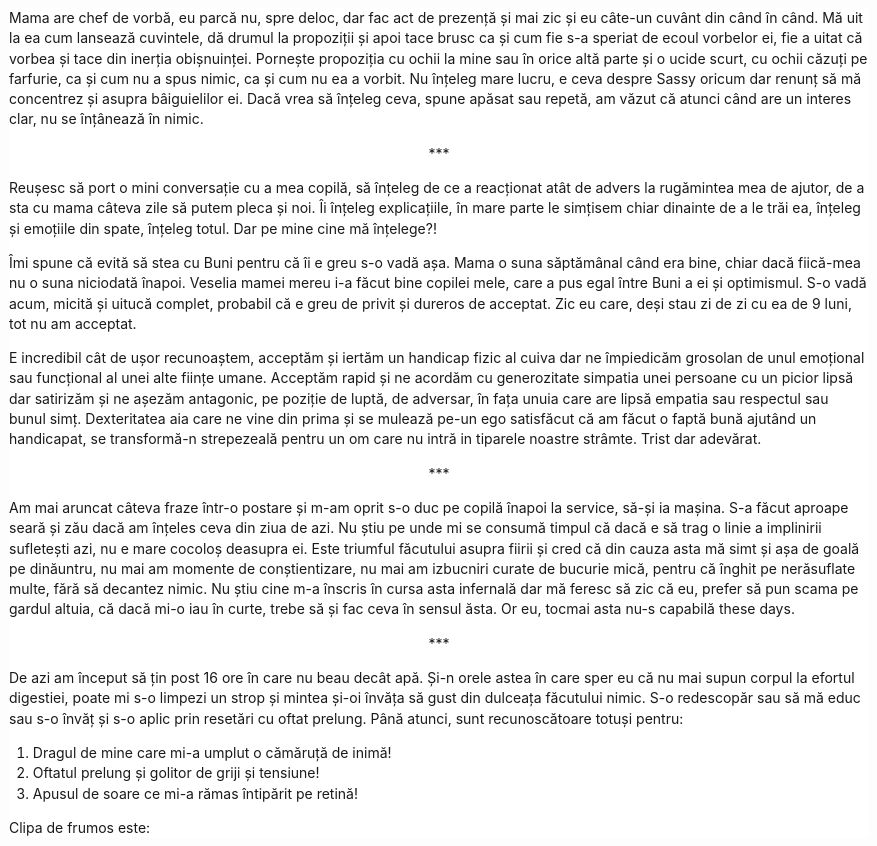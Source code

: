 Mama are chef de vorbă, eu parcă nu, spre deloc, dar fac act de prezență și mai zic și eu câte-un cuvânt din când în când. Mă uit la ea cum lansează cuvintele, dă drumul la propoziții și apoi tace brusc ca și cum fie s-a speriat de ecoul vorbelor ei, fie a uitat că vorbea și tace din inerția obișnuinței. Pornește propoziția cu ochii la mine sau în orice altă parte și o ucide scurt, cu ochii căzuți pe farfurie, ca și cum nu a spus nimic, ca și cum nu ea a vorbit. Nu înțeleg mare lucru, e ceva despre Sassy oricum dar renunț să mă concentrez și asupra bâiguielilor ei. Dacă vrea să înțeleg ceva, spune apăsat sau repetă, am văzut că atunci când are un interes clar, nu se înțânează în nimic.

<p style="text-align: center;">***</p>

Reușesc să port o mini conversație cu a mea copilă, să înțeleg de ce a reacționat atât de advers la rugămintea mea de ajutor, de a sta cu mama câteva zile să putem pleca și noi. Îi înțeleg explicațiile, în mare parte le simțisem chiar dinainte de a le trăi ea, înțeleg și emoțiile din spate, înțeleg totul. Dar pe mine cine mă înțelege?!

Îmi spune că evită să stea cu Buni pentru că îi e greu s-o vadă așa. Mama o suna săptămânal când era bine, chiar dacă fiică-mea nu o suna niciodată înapoi. Veselia mamei mereu i-a făcut bine copilei mele, care a pus egal între Buni a ei și optimismul. S-o vadă acum, micită și uitucă complet, probabil că e greu de privit și dureros de acceptat. Zic eu care, deși stau zi de zi cu ea de 9 luni, tot nu am acceptat.

E incredibil cât de ușor recunoaștem, acceptăm și iertăm un handicap fizic al cuiva dar ne împiedicăm grosolan de unul emoțional sau funcțional al unei alte ființe umane. Acceptăm rapid și ne acordăm cu generozitate simpatia unei persoane cu un picior lipsă dar satirizăm și ne așezăm antagonic, pe poziție de luptă, de adversar, în fața unuia care are lipsă empatia sau respectul sau bunul simț. Dexteritatea aia care ne vine din prima și se mulează pe-un ego satisfăcut că am făcut o faptă bună ajutând un handicapat, se transformă-n strepezeală pentru un om care nu intră in tiparele noastre strâmte. Trist dar adevărat.

<p style="text-align: center;">***</p>

Am mai aruncat câteva fraze într-o postare și m-am oprit s-o duc pe copilă înapoi la service, să-și ia mașina. S-a făcut aproape seară și zău dacă am înțeles ceva din ziua de azi. Nu știu pe unde mi se consumă timpul că dacă e să trag o linie a implinirii sufletești azi, nu e mare cocoloș deasupra ei. Este triumful făcutului asupra fiirii și cred că din cauza asta mă simt și așa de goală pe dinăuntru, nu mai am momente de conștientizare, nu mai am izbucniri curate de bucurie mică, pentru că înghit pe nerăsuflate multe, fără să decantez nimic. Nu știu cine m-a înscris în cursa asta infernală dar mă feresc să zic că eu, prefer să pun scama pe gardul altuia, că dacă mi-o iau în curte, trebe să și fac ceva în sensul ăsta. Or eu, tocmai asta nu-s capabilă these days.

<p style="text-align: center;">***</p>

De azi am început să țin post 16 ore în care nu beau decât apă. Și-n orele astea în care sper eu că nu mai supun corpul la efortul digestiei, poate mi s-o limpezi un strop și mintea și-oi învăța să gust din dulceața făcutului nimic. S-o redescopăr sau să mă educ sau s-o învăț și s-o aplic prin resetări cu oftat prelung. Până atunci, sunt recunoscătoare totuși pentru:

1. Dragul de mine care mi-a umplut o cămăruță de inimă!
2. Oftatul prelung și golitor de griji și tensiune!
3. Apusul de soare ce mi-a rămas întipărit pe retină!

Clipa de frumos este:
